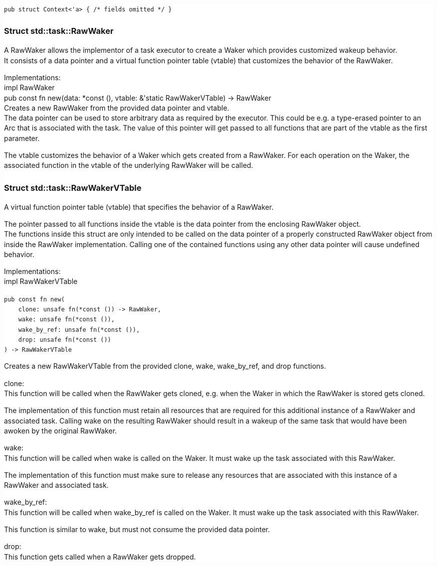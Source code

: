 ``` pub struct Context<'a> { /* fields omitted */ } ```   
### Struct std::task::RawWaker
A RawWaker allows the implementor of a task executor to create a Waker which provides customized wakeup behavior.    
It consists of a data pointer and a virtual function pointer table (vtable) that customizes the behavior of the RawWaker.    

Implementations:   
impl RawWaker    
pub const fn new(data: *const (), vtable: &'static RawWakerVTable) -> RawWaker    
Creates a new RawWaker from the provided data pointer and vtable.   
The data pointer can be used to store arbitrary data as required by the executor. This could be e.g. a type-erased pointer to an Arc that is associated with the task. The value of this pointer will get passed to all functions that are part of the vtable as the first parameter.   

The vtable customizes the behavior of a Waker which gets created from a RawWaker. For each operation on the Waker, the associated function in the vtable of the underlying RawWaker will be called.   

### Struct std::task::RawWakerVTable
A virtual function pointer table (vtable) that specifies the behavior of a RawWaker.   

The pointer passed to all functions inside the vtable is the data pointer from the enclosing RawWaker object.    
The functions inside this struct are only intended to be called on the data pointer of a properly constructed RawWaker object from inside the RawWaker implementation. Calling one of the contained functions using any other data pointer will cause undefined behavior.

Implementations:    
impl RawWakerVTable   
``` 
pub const fn new(
    clone: unsafe fn(*const ()) -> RawWaker,
    wake: unsafe fn(*const ()),
    wake_by_ref: unsafe fn(*const ()),
    drop: unsafe fn(*const ())
) -> RawWakerVTable 
```  

Creates a new RawWakerVTable from the provided clone, wake, wake_by_ref, and drop functions.    

clone:   
This function will be called when the RawWaker gets cloned, e.g. when the Waker in which the RawWaker is stored gets cloned.   

The implementation of this function must retain all resources that are required for this additional instance of a RawWaker and associated task. Calling wake on the resulting RawWaker should result in a wakeup of the same task that would have been awoken by the original RawWaker.

wake:   
This function will be called when wake is called on the Waker. It must wake up the task associated with this RawWaker.   

The implementation of this function must make sure to release any resources that are associated with this instance of a RawWaker and associated task.

wake_by_ref:   
This function will be called when wake_by_ref is called on the Waker. It must wake up the task associated with this RawWaker.   

This function is similar to wake, but must not consume the provided data pointer.

drop:   
This function gets called when a RawWaker gets dropped.   
```